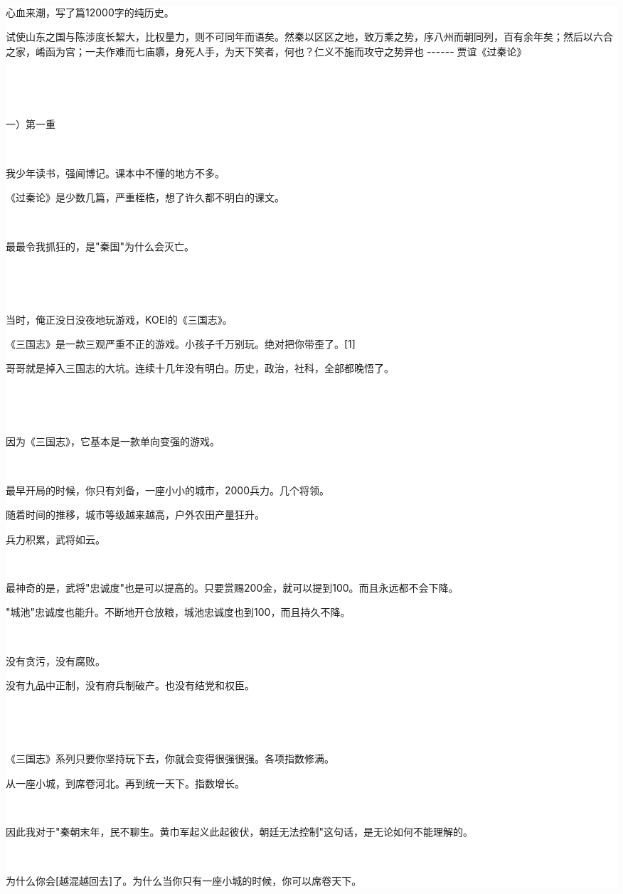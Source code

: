 心血来潮，写了篇12000字的纯历史。

试使山东之国与陈涉度长絜大，比权量力，则不可同年而语矣。然秦以区区之地，致万乘之势，序八州而朝同列，百有余年矣；然后以六合之家，崤函为宫；一夫作难而七庙隳，身死人手，为天下笑者，何也？仁义不施而攻守之势异也
\-\-\-\-\-- 贾谊《过秦论》

 

 

一）第一重

 

我少年读书，强闻博记。课本中不懂的地方不多。

《过秦论》是少数几篇，严重桎梏，想了许久都不明白的课文。

 

最最令我抓狂的，是"秦国"为什么会灭亡。

 

 

当时，俺正没日没夜地玩游戏，KOEI的《三国志》。

《三国志》是一款三观严重不正的游戏。小孩子千万别玩。绝对把你带歪了。\[1\]

哥哥就是掉入三国志的大坑。连续十几年没有明白。历史，政治，社科，全部都晚悟了。

 

 

因为《三国志》，它基本是一款单向变强的游戏。

 

最早开局的时候，你只有刘备，一座小小的城市，2000兵力。几个将领。

随着时间的推移，城市等级越来越高，户外农田产量狂升。

兵力积累，武将如云。

 

最神奇的是，武将"忠诚度"也是可以提高的。只要赏赐200金，就可以提到100。而且永远都不会下降。

"城池"忠诚度也能升。不断地开仓放粮，城池忠诚度也到100，而且持久不降。

 

没有贪污，没有腐败。

没有九品中正制，没有府兵制破产。也没有结党和权臣。

 

 

《三国志》系列只要你坚持玩下去，你就会变得很强很强。各项指数修满。

从一座小城，到席卷河北。再到统一天下。指数增长。

 

因此我对于"秦朝末年，民不聊生。黄巾军起义此起彼伏，朝廷无法控制"这句话，是无论如何不能理解的。

 

为什么你会[越混越回去]了。为什么当你只有一座小城的时候，你可以席卷天下。
